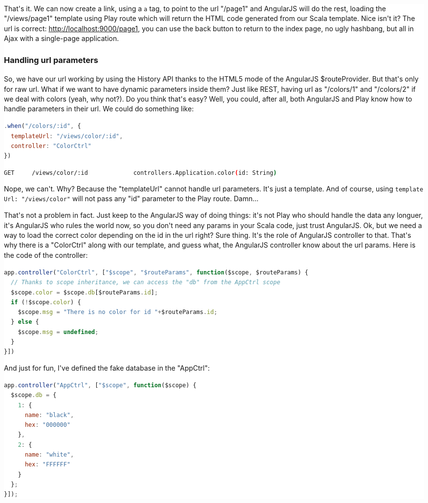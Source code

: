 That's it. We can now create a link, using a `a` tag, to point to the url "/page1" and AngularJS will do the rest, loading the "/views/page1" template using Play route which will return the HTML code generated from our Scala template. Nice isn't it? The url is correct: [http://localhost:9000/page1](http://localhost:9000/page1), you can use the back button to return to the index page, no ugly hashbang, but all in Ajax with a single-page application.

### Handling url parameters

So, we have our url working by using the History API thanks to the HTML5 mode of the AngularJS $routeProvider. But that's only for raw url. What if we want to have dynamic parameters inside them? Just like REST, having url as "/colors/1" and "/colors/2" if we deal with colors (yeah, why not?). Do you think that's easy? Well, you could, after all, both AngularJS and Play know how to handle parameters in their url. We could do something like:

~~~ javascript
.when("/colors/:id", {
  templateUrl: "/views/color/:id",
  controller: "ColorCtrl"
})
~~~

~~~ bash
GET     /views/color/:id             controllers.Application.color(id: String)
~~~

Nope, we can't. Why? Because the "templateUrl" cannot handle url parameters. It's just a template. And of course, using `templateUrl: "/views/color"` will not pass any "id" parameter to the Play route. Damn...

That's not a problem in fact. Just keep to the AngularJS way of doing things: it's not Play who should handle the data any longuer, it's AngularJS who rules the world now, so you don't need any params in your Scala code, just trust AngularJS. Ok, but we need a way to load the correct color depending on the id in the url right? Sure thing. It's the role of AngularJS controller to that. That's why there is a "ColorCtrl" along with our template, and guess what, the AngularJS controller know about the url params. Here is the code of the controller:

~~~ javascript
app.controller("ColorCtrl", ["$scope", "$routeParams", function($scope, $routeParams) {
  // Thanks to scope inheritance, we can access the "db" from the AppCtrl scope
  $scope.color = $scope.db[$routeParams.id];
  if (!$scope.color) {
    $scope.msg = "There is no color for id "+$routeParams.id;
  } else {
    $scope.msg = undefined;
  }
}])
~~~

And just for fun, I've defined the fake database in the "AppCtrl":

~~~ javascript
app.controller("AppCtrl", ["$scope", function($scope) {
  $scope.db = {
    1: {
      name: "black",
      hex: "000000"
    },
    2: {
      name: "white",
      hex: "FFFFFF"
    }
  };
}]);
~~~
